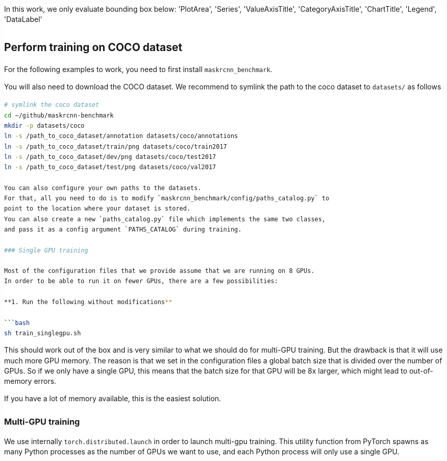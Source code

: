 In this work, we only evaluate bounding box below:
'PlotArea',
'Series',
'ValueAxisTitle',
'CategoryAxisTitle',
'ChartTitle',
'Legend',
'DataLabel'

## Perform training on COCO dataset

For the following examples to work, you need to first install `maskrcnn_benchmark`.

You will also need to download the COCO dataset.
We recommend to symlink the path to the coco dataset to `datasets/` as follows

```bash
# symlink the coco dataset
cd ~/github/maskrcnn-benchmark
mkdir -p datasets/coco
ln -s /path_to_coco_dataset/annotation datasets/coco/annotations
ln -s /path_to_coco_dataset/train/png datasets/coco/train2017
ln -s /path_to_coco_dataset/dev/png datasets/coco/test2017
ln -s /path_to_coco_dataset/test/png datasets/coco/val2017

You can also configure your own paths to the datasets.
For that, all you need to do is to modify `maskrcnn_benchmark/config/paths_catalog.py` to
point to the location where your dataset is stored.
You can also create a new `paths_catalog.py` file which implements the same two classes,
and pass it as a config argument `PATHS_CATALOG` during training.

### Single GPU training

Most of the configuration files that we provide assume that we are running on 8 GPUs.
In order to be able to run it on fewer GPUs, there are a few possibilities:

**1. Run the following without modifications**

```bash
sh train_singlegpu.sh
```
This should work out of the box and is very similar to what we should do for multi-GPU training.
But the drawback is that it will use much more GPU memory. The reason is that we set in the
configuration files a global batch size that is divided over the number of GPUs. So if we only
have a single GPU, this means that the batch size for that GPU will be 8x larger, which might lead
to out-of-memory errors.

If you have a lot of memory available, this is the easiest solution.


### Multi-GPU training
We use internally `torch.distributed.launch` in order to launch
multi-gpu training. This utility function from PyTorch spawns as many
Python processes as the number of GPUs we want to use, and each Python
process will only use a single GPU.
